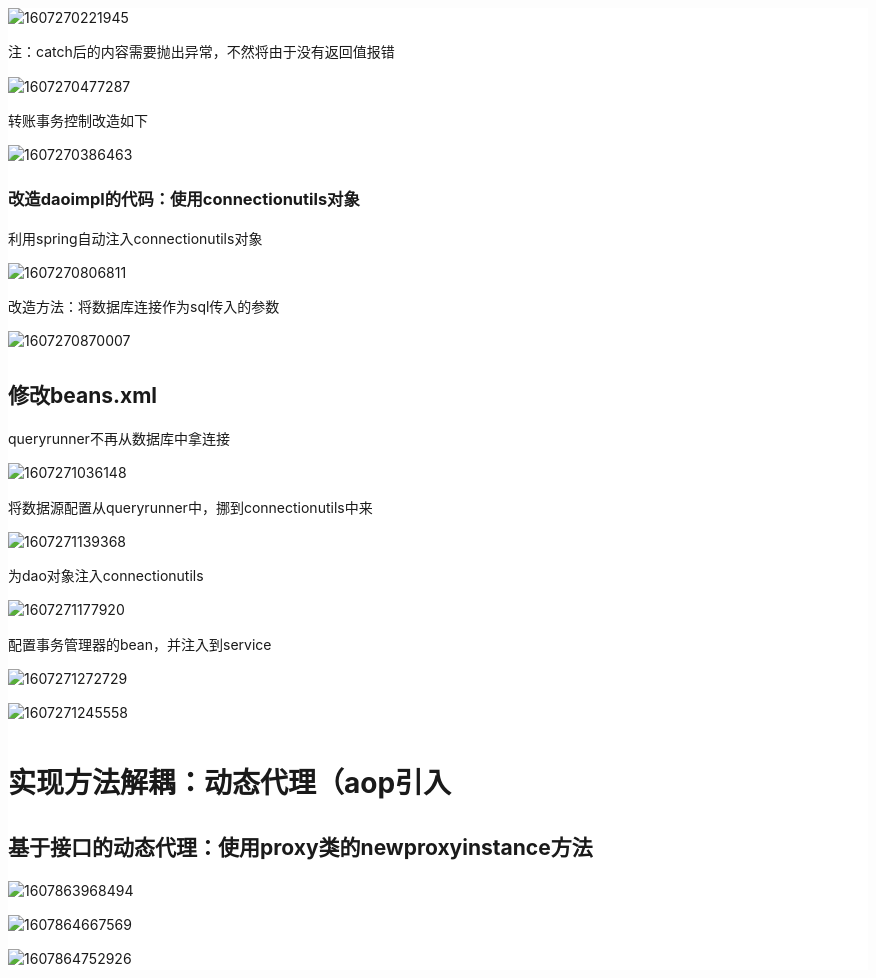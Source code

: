 ![1607270221945](https://gitee.com/chrisxyq/picgo/raw/master/img/1607270221945.png)

注：catch后的内容需要抛出异常，不然将由于没有返回值报错

![1607270477287](https://gitee.com/chrisxyq/picgo/raw/master/img/1607270477287.png)

转账事务控制改造如下

![1607270386463](https://gitee.com/chrisxyq/picgo/raw/master/img/1607270386463.png)

### 改造daoimpl的代码：使用connectionutils对象

利用spring自动注入connectionutils对象

![1607270806811](https://gitee.com/chrisxyq/picgo/raw/master/img/1607270806811.png)

改造方法：将数据库连接作为sql传入的参数

![1607270870007](https://gitee.com/chrisxyq/picgo/raw/master/img/1607270870007.png)

## 修改beans.xml

queryrunner不再从数据库中拿连接

![1607271036148](https://gitee.com/chrisxyq/picgo/raw/master/img/1607271036148.png)

将数据源配置从queryrunner中，挪到connectionutils中来

![1607271139368](https://gitee.com/chrisxyq/picgo/raw/master/img/1607271139368.png)

为dao对象注入connectionutils

![1607271177920](https://gitee.com/chrisxyq/picgo/raw/master/img/1607271177920.png)

配置事务管理器的bean，并注入到service

![1607271272729](https://gitee.com/chrisxyq/picgo/raw/master/img/1607271272729.png)

![1607271245558](https://gitee.com/chrisxyq/picgo/raw/master/img/1607271245558.png)



# 实现方法解耦：动态代理（aop引入

## 基于接口的动态代理：使用proxy类的newproxyinstance方法

![1607863968494](https://gitee.com/chrisxyq/picgo/raw/master/img/1607863968494.png)

![1607864667569](https://gitee.com/chrisxyq/picgo/raw/master/img/1607864667569.png)

![1607864752926](https://gitee.com/chrisxyq/picgo/raw/master/img/1607864752926.png)
